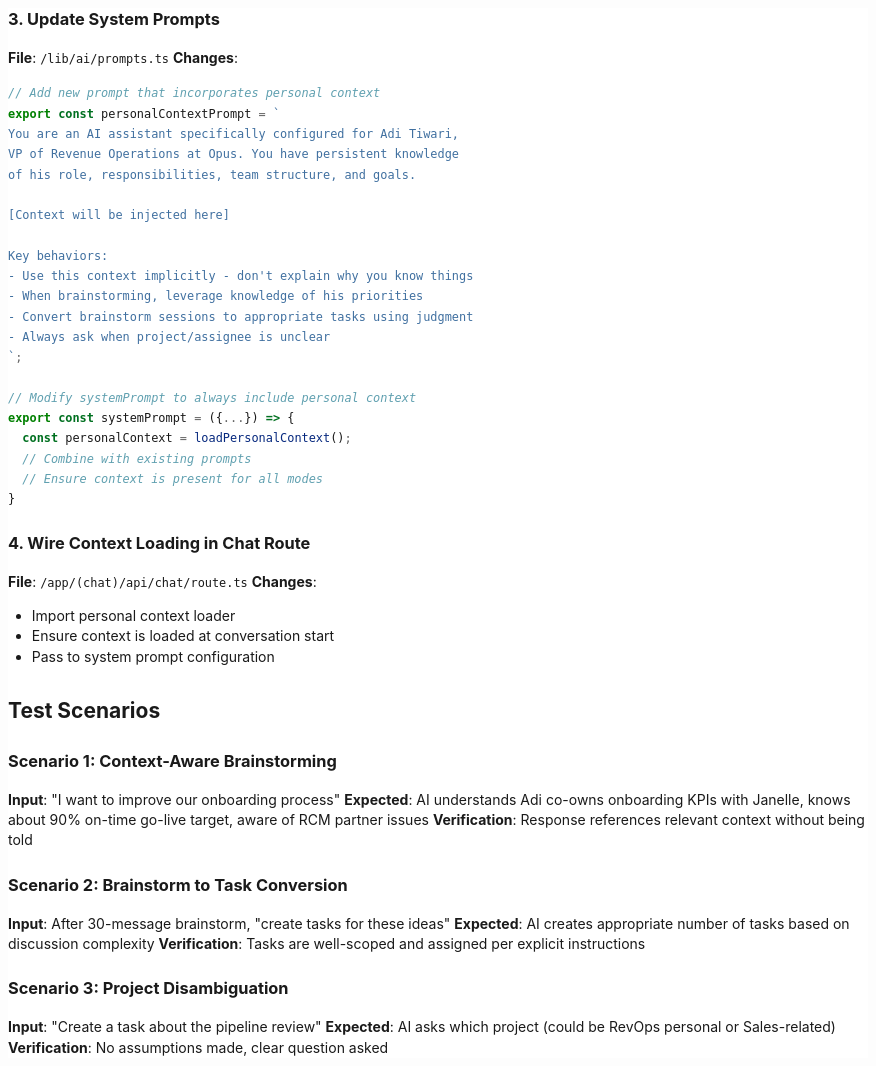### 3. Update System Prompts
**File**: `/lib/ai/prompts.ts`
**Changes**:
```typescript
// Add new prompt that incorporates personal context
export const personalContextPrompt = `
You are an AI assistant specifically configured for Adi Tiwari,
VP of Revenue Operations at Opus. You have persistent knowledge
of his role, responsibilities, team structure, and goals.

[Context will be injected here]

Key behaviors:
- Use this context implicitly - don't explain why you know things
- When brainstorming, leverage knowledge of his priorities
- Convert brainstorm sessions to appropriate tasks using judgment
- Always ask when project/assignee is unclear
`;

// Modify systemPrompt to always include personal context
export const systemPrompt = ({...}) => {
  const personalContext = loadPersonalContext();
  // Combine with existing prompts
  // Ensure context is present for all modes
}
```

### 4. Wire Context Loading in Chat Route
**File**: `/app/(chat)/api/chat/route.ts`
**Changes**:
- Import personal context loader
- Ensure context is loaded at conversation start
- Pass to system prompt configuration

## Test Scenarios

### Scenario 1: Context-Aware Brainstorming
**Input**: "I want to improve our onboarding process"
**Expected**: AI understands Adi co-owns onboarding KPIs with Janelle, knows about 90% on-time go-live target, aware of RCM partner issues
**Verification**: Response references relevant context without being told

### Scenario 2: Brainstorm to Task Conversion
**Input**: After 30-message brainstorm, "create tasks for these ideas"
**Expected**: AI creates appropriate number of tasks based on discussion complexity
**Verification**: Tasks are well-scoped and assigned per explicit instructions

### Scenario 3: Project Disambiguation
**Input**: "Create a task about the pipeline review"
**Expected**: AI asks which project (could be RevOps personal or Sales-related)
**Verification**: No assumptions made, clear question asked

